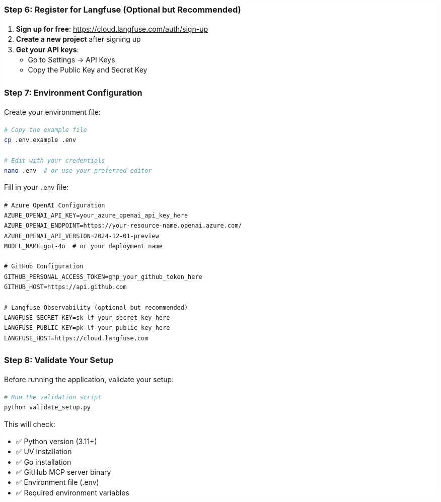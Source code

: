 ### Step 6: Register for Langfuse (Optional but Recommended)

1. **Sign up for free**: https://cloud.langfuse.com/auth/sign-up
2. **Create a new project** after signing up
3. **Get your API keys**:
   - Go to Settings → API Keys
   - Copy the Public Key and Secret Key

### Step 7: Environment Configuration

Create your environment file:

```bash
# Copy the example file
cp .env.example .env

# Edit with your credentials
nano .env  # or use your preferred editor
```

Fill in your `.env` file:

```env
# Azure OpenAI Configuration
AZURE_OPENAI_API_KEY=your_azure_openai_api_key_here
AZURE_OPENAI_ENDPOINT=https://your-resource-name.openai.azure.com/
AZURE_OPENAI_API_VERSION=2024-12-01-preview
MODEL_NAME=gpt-4o  # or your deployment name

# GitHub Configuration
GITHUB_PERSONAL_ACCESS_TOKEN=ghp_your_github_token_here
GITHUB_HOST=https://api.github.com

# Langfuse Observability (optional but recommended)
LANGFUSE_SECRET_KEY=sk-lf-your_secret_key_here
LANGFUSE_PUBLIC_KEY=pk-lf-your_public_key_here
LANGFUSE_HOST=https://cloud.langfuse.com
```

### Step 8: Validate Your Setup

Before running the application, validate your setup:

```bash
# Run the validation script
python validate_setup.py
```

This will check:
- ✅ Python version (3.11+)
- ✅ UV installation
- ✅ Go installation  
- ✅ GitHub MCP server binary
- ✅ Environment file (.env)
- ✅ Required environment variables
